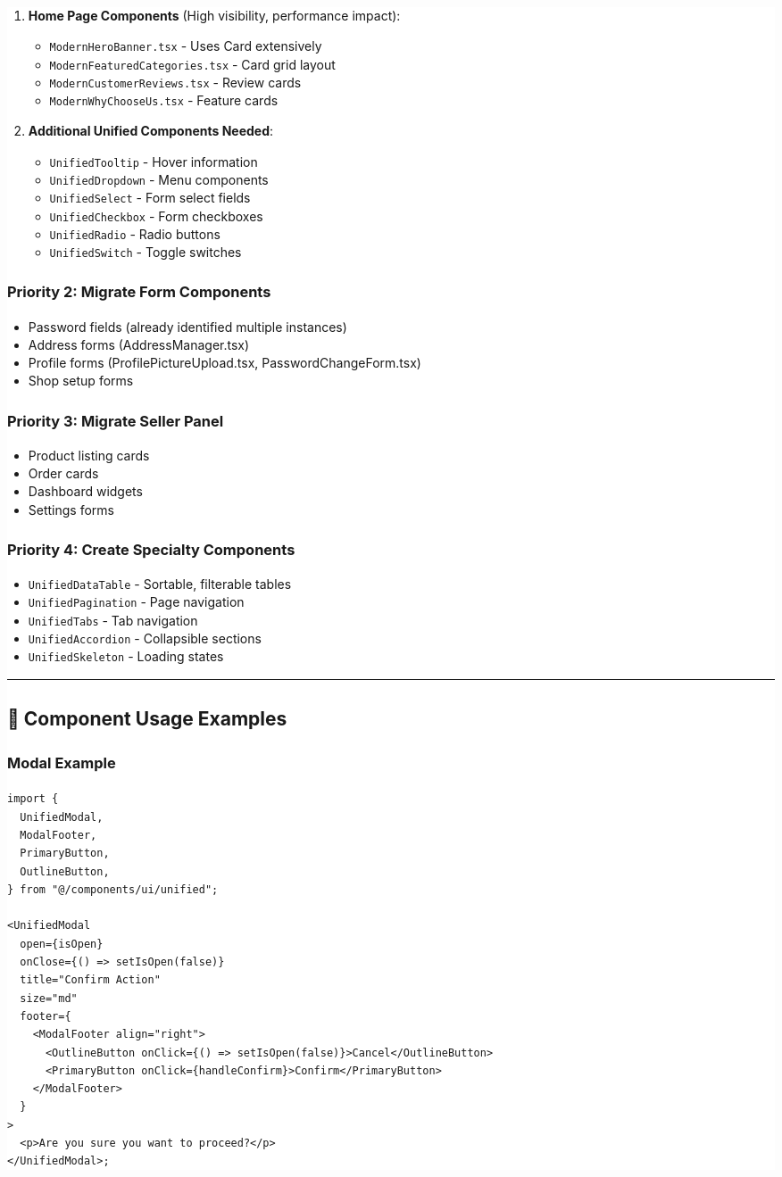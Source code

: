 1. **Home Page Components** (High visibility, performance impact):

   - `ModernHeroBanner.tsx` - Uses Card extensively
   - `ModernFeaturedCategories.tsx` - Card grid layout
   - `ModernCustomerReviews.tsx` - Review cards
   - `ModernWhyChooseUs.tsx` - Feature cards

2. **Additional Unified Components Needed**:
   - `UnifiedTooltip` - Hover information
   - `UnifiedDropdown` - Menu components
   - `UnifiedSelect` - Form select fields
   - `UnifiedCheckbox` - Form checkboxes
   - `UnifiedRadio` - Radio buttons
   - `UnifiedSwitch` - Toggle switches

### **Priority 2: Migrate Form Components**

- Password fields (already identified multiple instances)
- Address forms (AddressManager.tsx)
- Profile forms (ProfilePictureUpload.tsx, PasswordChangeForm.tsx)
- Shop setup forms

### **Priority 3: Migrate Seller Panel**

- Product listing cards
- Order cards
- Dashboard widgets
- Settings forms

### **Priority 4: Create Specialty Components**

- `UnifiedDataTable` - Sortable, filterable tables
- `UnifiedPagination` - Page navigation
- `UnifiedTabs` - Tab navigation
- `UnifiedAccordion` - Collapsible sections
- `UnifiedSkeleton` - Loading states

---

## 🎨 Component Usage Examples

### **Modal Example**

```tsx
import {
  UnifiedModal,
  ModalFooter,
  PrimaryButton,
  OutlineButton,
} from "@/components/ui/unified";

<UnifiedModal
  open={isOpen}
  onClose={() => setIsOpen(false)}
  title="Confirm Action"
  size="md"
  footer={
    <ModalFooter align="right">
      <OutlineButton onClick={() => setIsOpen(false)}>Cancel</OutlineButton>
      <PrimaryButton onClick={handleConfirm}>Confirm</PrimaryButton>
    </ModalFooter>
  }
>
  <p>Are you sure you want to proceed?</p>
</UnifiedModal>;
```